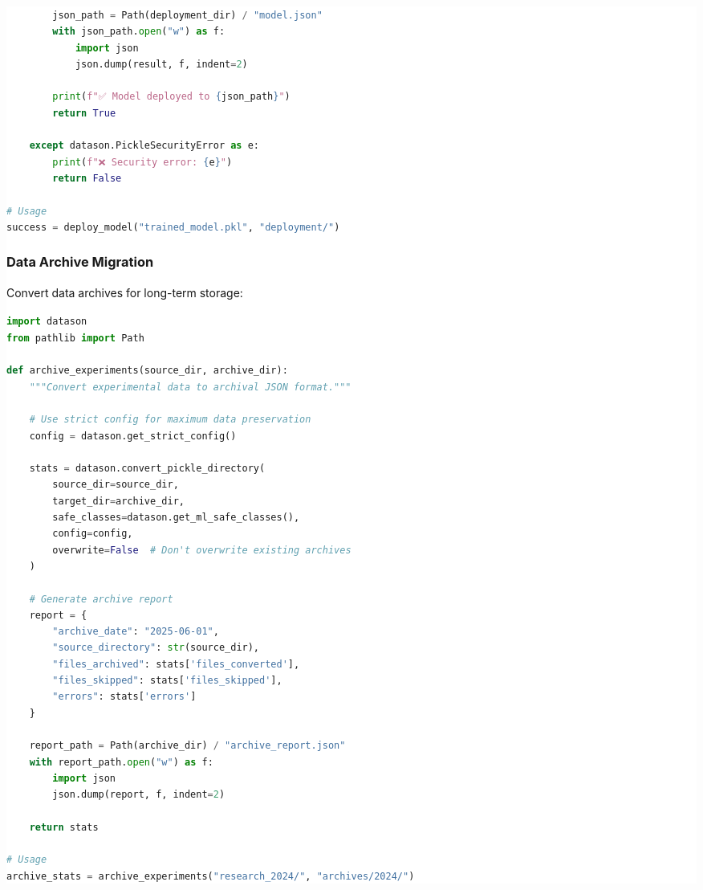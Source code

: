 ```python
        json_path = Path(deployment_dir) / "model.json"
        with json_path.open("w") as f:
            import json
            json.dump(result, f, indent=2)

        print(f"✅ Model deployed to {json_path}")
        return True

    except datason.PickleSecurityError as e:
        print(f"❌ Security error: {e}")
        return False

# Usage
success = deploy_model("trained_model.pkl", "deployment/")
```

### Data Archive Migration

Convert data archives for long-term storage:

```python
import datason
from pathlib import Path

def archive_experiments(source_dir, archive_dir):
    """Convert experimental data to archival JSON format."""

    # Use strict config for maximum data preservation
    config = datason.get_strict_config()

    stats = datason.convert_pickle_directory(
        source_dir=source_dir,
        target_dir=archive_dir,
        safe_classes=datason.get_ml_safe_classes(),
        config=config,
        overwrite=False  # Don't overwrite existing archives
    )

    # Generate archive report
    report = {
        "archive_date": "2025-06-01",
        "source_directory": str(source_dir),
        "files_archived": stats['files_converted'],
        "files_skipped": stats['files_skipped'],
        "errors": stats['errors']
    }

    report_path = Path(archive_dir) / "archive_report.json"
    with report_path.open("w") as f:
        import json
        json.dump(report, f, indent=2)

    return stats

# Usage
archive_stats = archive_experiments("research_2024/", "archives/2024/")
```
